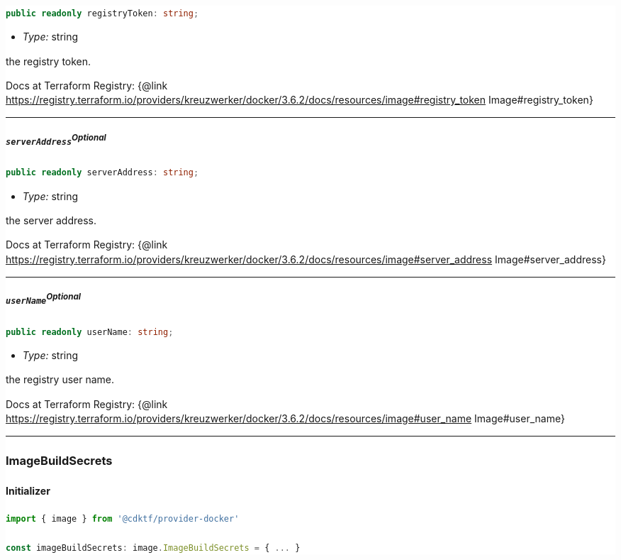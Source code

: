 ```typescript
public readonly registryToken: string;
```

- *Type:* string

the registry token.

Docs at Terraform Registry: {@link https://registry.terraform.io/providers/kreuzwerker/docker/3.6.2/docs/resources/image#registry_token Image#registry_token}

---

##### `serverAddress`<sup>Optional</sup> <a name="serverAddress" id="@cdktf/provider-docker.image.ImageBuildAuthConfig.property.serverAddress"></a>

```typescript
public readonly serverAddress: string;
```

- *Type:* string

the server address.

Docs at Terraform Registry: {@link https://registry.terraform.io/providers/kreuzwerker/docker/3.6.2/docs/resources/image#server_address Image#server_address}

---

##### `userName`<sup>Optional</sup> <a name="userName" id="@cdktf/provider-docker.image.ImageBuildAuthConfig.property.userName"></a>

```typescript
public readonly userName: string;
```

- *Type:* string

the registry user name.

Docs at Terraform Registry: {@link https://registry.terraform.io/providers/kreuzwerker/docker/3.6.2/docs/resources/image#user_name Image#user_name}

---

### ImageBuildSecrets <a name="ImageBuildSecrets" id="@cdktf/provider-docker.image.ImageBuildSecrets"></a>

#### Initializer <a name="Initializer" id="@cdktf/provider-docker.image.ImageBuildSecrets.Initializer"></a>

```typescript
import { image } from '@cdktf/provider-docker'

const imageBuildSecrets: image.ImageBuildSecrets = { ... }
```
